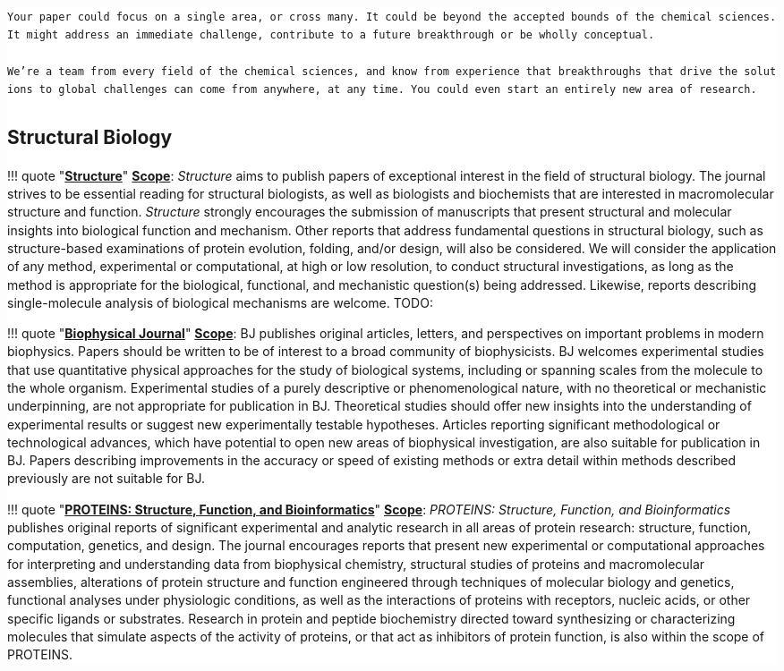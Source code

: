     Your paper could focus on a single area, or cross many. It could be beyond the accepted bounds of the chemical sciences. It might address an immediate challenge, contribute to a future breakthrough or be wholly conceptual.

    We’re a team from every field of the chemical sciences, and know from experience that breakthroughs that drive the solutions to global challenges can come from anywhere, at any time. You could even start an entirely new area of research.

## Structural Biology

!!! quote "[**Structure**](https://www.cell.com/structure/home)"
    [**Scope**](https://www.cell.com/structure/aims):
    *Structure* aims to publish papers of exceptional interest in the field of structural biology.
    The journal strives to be essential reading for structural biologists, as well as biologists and biochemists that are interested in macromolecular structure and function.
    *Structure* strongly encourages the submission of manuscripts that present structural and molecular insights into biological function and mechanism.
    Other reports that address fundamental questions in structural biology, such as structure-based examinations of protein evolution, folding, and/or design, will also be considered.
    We will consider the application of any method, experimental or computational, at high or low resolution, to conduct structural investigations, as long as the method is appropriate for the biological, functional, and mechanistic question(s) being addressed.
    Likewise, reports describing single-molecule analysis of biological mechanisms are welcome.
    TODO:

!!! quote "[**Biophysical Journal**](https://www.cell.com/biophysj/home)"
    [**Scope**](https://www.cell.com/biophysj/aims):
    BJ publishes original articles, letters, and perspectives on important problems in modern biophysics.
    Papers should be written to be of interest to a broad community of biophysicists.
    BJ welcomes experimental studies that use quantitative physical approaches for the study of biological systems, including or spanning scales from the molecule to the whole organism.
    Experimental studies of a purely descriptive or phenomenological nature, with no theoretical or mechanistic underpinning, are not appropriate for publication in BJ.
    Theoretical studies should offer new insights into the understanding of experimental results or suggest new experimentally testable hypotheses.
    Articles reporting significant methodological or technological advances, which have potential to open new areas of biophysical investigation, are also suitable for publication in BJ.
    Papers describing improvements in the accuracy or speed of existing methods or extra detail within methods described previously are not suitable for BJ.

!!! quote "[**PROTEINS: Structure, Function, and Bioinformatics**](https://onlinelibrary.wiley.com/journal/10970134?journalRedirectCheck=true)"
    [**Scope**](https://onlinelibrary.wiley.com/page/journal/10970134/homepage/productinformation.html):
    *PROTEINS: Structure, Function, and Bioinformatics* publishes original reports of significant experimental and analytic research in all areas of protein research: structure, function, computation, genetics, and design.
    The journal encourages reports that present new experimental or computational approaches for interpreting and understanding data from biophysical chemistry, structural studies of proteins and macromolecular assemblies, alterations of protein structure and function engineered through techniques of molecular biology and genetics, functional analyses under physiologic conditions, as well as the interactions of proteins with receptors, nucleic acids, or other specific ligands or substrates.
    Research in protein and peptide biochemistry directed toward synthesizing or characterizing molecules that simulate aspects of the activity of proteins, or that act as inhibitors of protein function, is also within the scope of PROTEINS.
